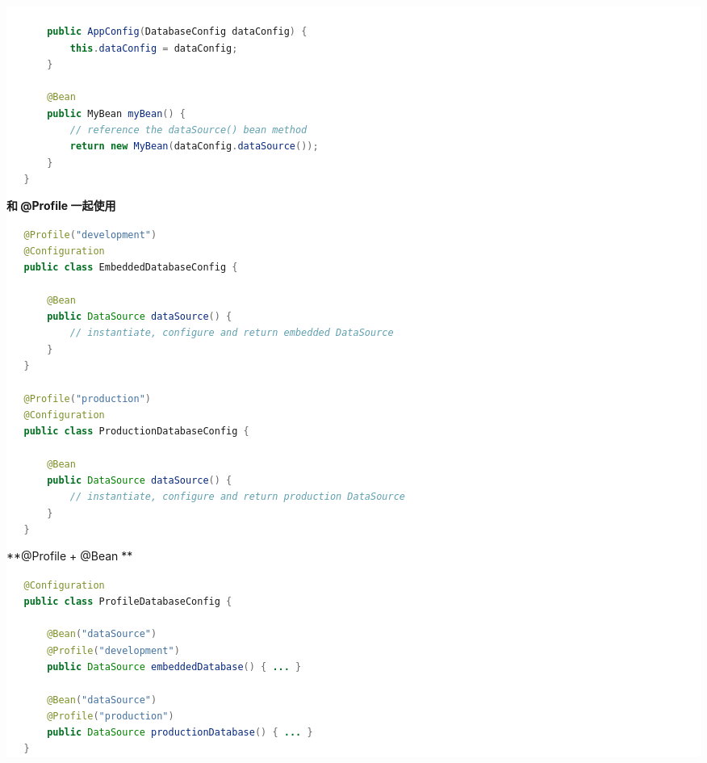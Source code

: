 ```java
  
       public AppConfig(DatabaseConfig dataConfig) {
           this.dataConfig = dataConfig;
       }
  
       @Bean
       public MyBean myBean() {
           // reference the dataSource() bean method
           return new MyBean(dataConfig.dataSource());
       }
   }
```



**和 @Profile 一起使用**

```java
   @Profile("development")
   @Configuration
   public class EmbeddedDatabaseConfig {
  
       @Bean
       public DataSource dataSource() {
           // instantiate, configure and return embedded DataSource
       }
   }
  
   @Profile("production")
   @Configuration
   public class ProductionDatabaseConfig {
  
       @Bean
       public DataSource dataSource() {
           // instantiate, configure and return production DataSource
       }
   }

```



**@Profile + @Bean **

```java
   @Configuration
   public class ProfileDatabaseConfig {
  
       @Bean("dataSource")
       @Profile("development")
       public DataSource embeddedDatabase() { ... }
  
       @Bean("dataSource")
       @Profile("production")
       public DataSource productionDatabase() { ... }
   }
```
